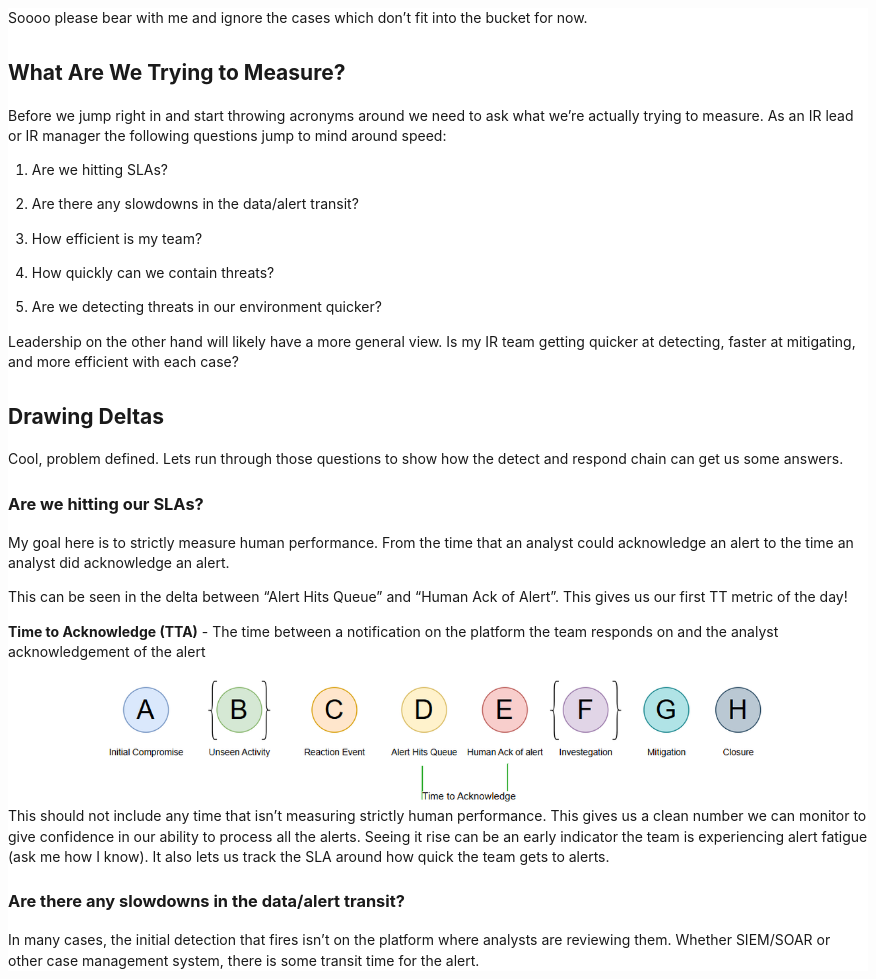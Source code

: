 Soooo please bear with me and ignore the cases which don’t fit into the bucket for now.

## What Are We Trying to Measure?

Before we jump right in and start throwing acronyms around we need to ask what we’re actually trying to measure. As an IR lead or IR manager the following questions jump to mind around speed:

1. Are we hitting SLAs?

2. Are there any slowdowns in the data/alert transit?

3. How efficient is my team?

4. How quickly can we contain threats?

5. Are we detecting threats in our environment quicker?

Leadership on the other hand will likely have a more general view. Is my IR team getting quicker at detecting, faster at mitigating, and more efficient with each case?

## Drawing Deltas

Cool, problem defined. Lets run through those questions to show how the detect and respond chain can get us some answers.

### Are we hitting our SLAs?

My goal here is to strictly measure human performance. From the time that an analyst could acknowledge an alert to the time an analyst did acknowledge an alert. 

This can be seen in the delta between “Alert Hits Queue” and “Human Ack of Alert”. This gives us our first TT metric of the day! 

**Time to Acknowledge (TTA)** - The time between a notification on the platform the team responds on and the analyst acknowledgement of the alert

<img title="TTA_Chain" src="https://github.com/amalone341/amalone341.github.io/blob/main/assets/image/TTA_Chain.png?raw=true" alt="" align="left" width="863" height="130" data-align="right">

This should not include any time that isn’t measuring strictly human performance. This gives us a clean number we can monitor to give confidence in our ability to process all the alerts. Seeing it rise can be an early indicator the team is experiencing alert fatigue (ask me how I know). It also lets us track the SLA around how quick the team gets to alerts. 

### Are there any slowdowns in the data/alert transit?

In many cases, the initial detection that fires isn’t on the platform where analysts are reviewing them. Whether SIEM/SOAR or other case management system, there is some transit time for the alert. 
